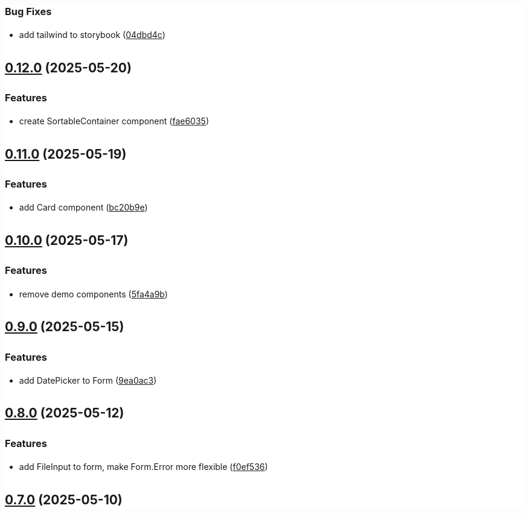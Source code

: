 
### Bug Fixes

* add tailwind to storybook ([04dbd4c](https://www.github.com/wesleywardlaw/component-library/commit/04dbd4c70752f457c5d94cf35055ddc7c5c10fdd))

## [0.12.0](https://www.github.com/wesleywardlaw/component-library/compare/v0.11.0...v0.12.0) (2025-05-20)


### Features

* create SortableContainer component ([fae6035](https://www.github.com/wesleywardlaw/component-library/commit/fae6035bedf25854e11be100c9ccc270d1d477cb))

## [0.11.0](https://www.github.com/wesleywardlaw/component-library/compare/v0.10.0...v0.11.0) (2025-05-19)


### Features

* add Card component ([bc20b9e](https://www.github.com/wesleywardlaw/component-library/commit/bc20b9e875927ec83d8dd71fe3ae955b893dc656))

## [0.10.0](https://www.github.com/wesleywardlaw/component-library/compare/v0.9.0...v0.10.0) (2025-05-17)


### Features

* remove demo components ([5fa4a9b](https://www.github.com/wesleywardlaw/component-library/commit/5fa4a9be84c8b634137d6c406628e432cdbc597c))

## [0.9.0](https://www.github.com/wesleywardlaw/component-library/compare/v0.8.0...v0.9.0) (2025-05-15)


### Features

* add DatePicker to Form ([9ea0ac3](https://www.github.com/wesleywardlaw/component-library/commit/9ea0ac37bd4909ebb461f79489eac3f5b527fdb1))

## [0.8.0](https://www.github.com/wesleywardlaw/component-library/compare/v0.7.0...v0.8.0) (2025-05-12)


### Features

* add FileInput to form, make Form.Error more flexible ([f0ef536](https://www.github.com/wesleywardlaw/component-library/commit/f0ef536fa9369d6dd8158bd11f279d1fe0c77511))

## [0.7.0](https://www.github.com/wesleywardlaw/component-library/compare/v0.6.0...v0.7.0) (2025-05-10)
